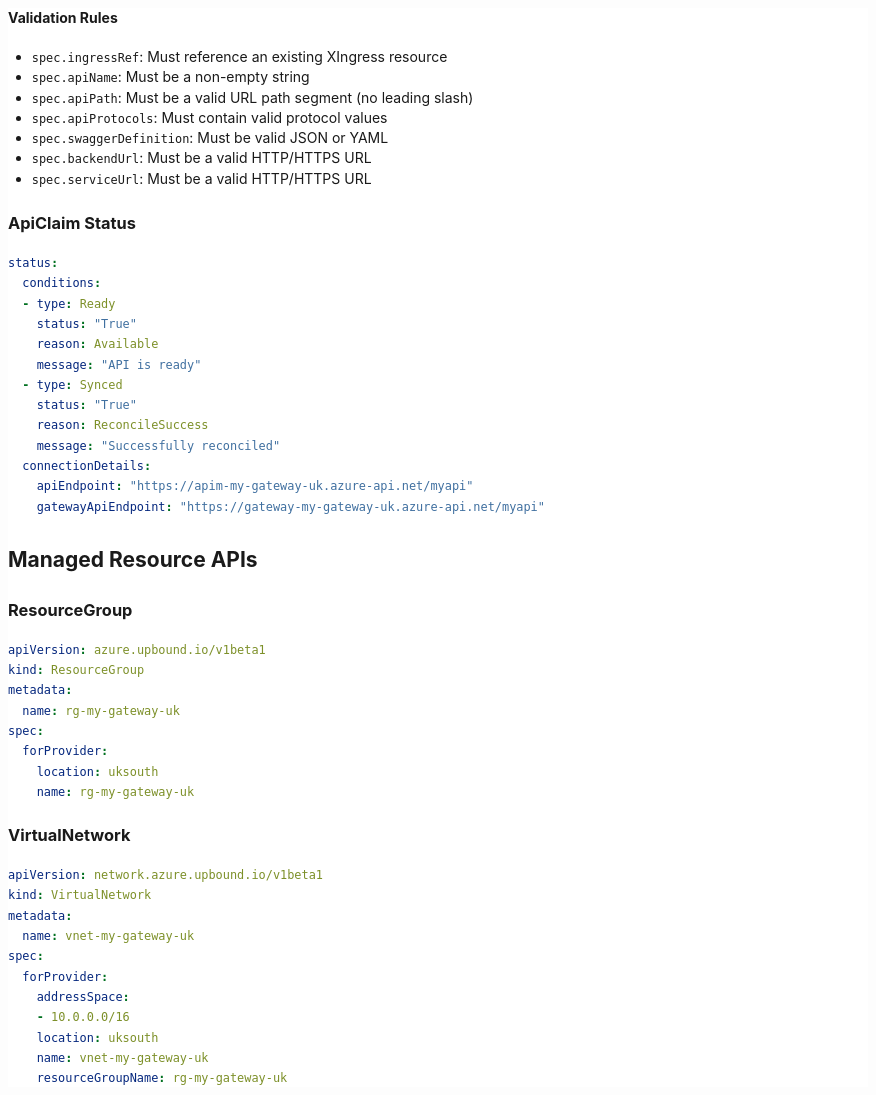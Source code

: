 #### Validation Rules

- `spec.ingressRef`: Must reference an existing XIngress resource
- `spec.apiName`: Must be a non-empty string
- `spec.apiPath`: Must be a valid URL path segment (no leading slash)
- `spec.apiProtocols`: Must contain valid protocol values
- `spec.swaggerDefinition`: Must be valid JSON or YAML
- `spec.backendUrl`: Must be a valid HTTP/HTTPS URL
- `spec.serviceUrl`: Must be a valid HTTP/HTTPS URL

### ApiClaim Status

```yaml
status:
  conditions:
  - type: Ready
    status: "True"
    reason: Available
    message: "API is ready"
  - type: Synced
    status: "True"
    reason: ReconcileSuccess
    message: "Successfully reconciled"
  connectionDetails:
    apiEndpoint: "https://apim-my-gateway-uk.azure-api.net/myapi"
    gatewayApiEndpoint: "https://gateway-my-gateway-uk.azure-api.net/myapi"
```

## Managed Resource APIs

### ResourceGroup

```yaml
apiVersion: azure.upbound.io/v1beta1
kind: ResourceGroup
metadata:
  name: rg-my-gateway-uk
spec:
  forProvider:
    location: uksouth
    name: rg-my-gateway-uk
```

### VirtualNetwork

```yaml
apiVersion: network.azure.upbound.io/v1beta1
kind: VirtualNetwork
metadata:
  name: vnet-my-gateway-uk
spec:
  forProvider:
    addressSpace:
    - 10.0.0.0/16
    location: uksouth
    name: vnet-my-gateway-uk
    resourceGroupName: rg-my-gateway-uk
```
